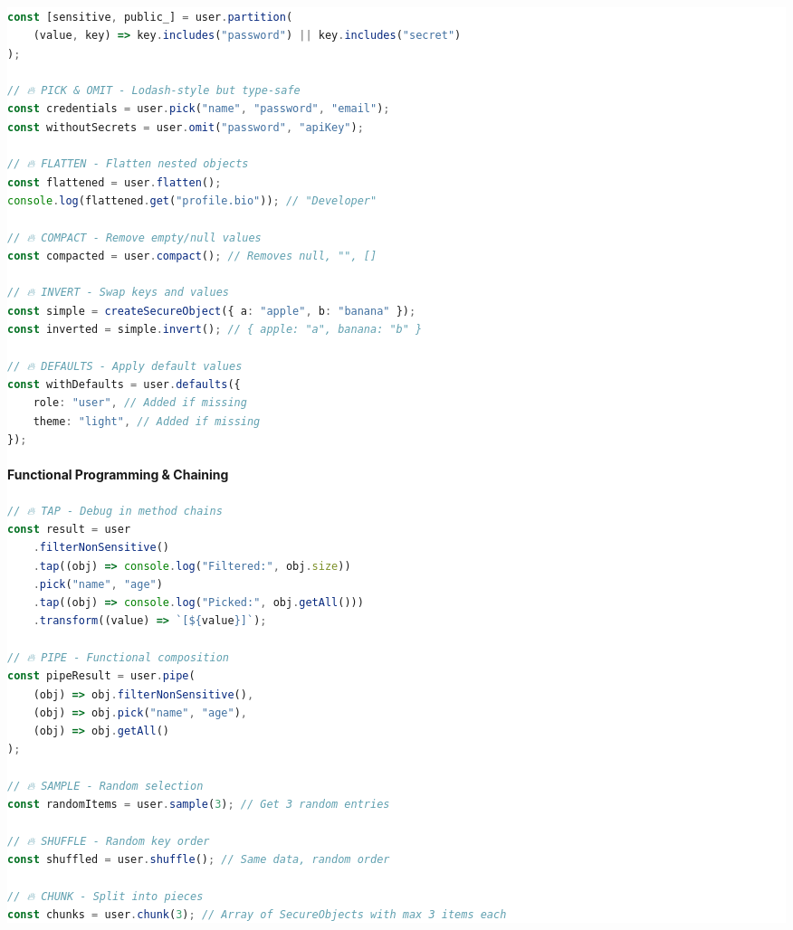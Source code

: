 ```typescript
const [sensitive, public_] = user.partition(
    (value, key) => key.includes("password") || key.includes("secret")
);

// 🔥 PICK & OMIT - Lodash-style but type-safe
const credentials = user.pick("name", "password", "email");
const withoutSecrets = user.omit("password", "apiKey");

// 🔥 FLATTEN - Flatten nested objects
const flattened = user.flatten();
console.log(flattened.get("profile.bio")); // "Developer"

// 🔥 COMPACT - Remove empty/null values
const compacted = user.compact(); // Removes null, "", []

// 🔥 INVERT - Swap keys and values
const simple = createSecureObject({ a: "apple", b: "banana" });
const inverted = simple.invert(); // { apple: "a", banana: "b" }

// 🔥 DEFAULTS - Apply default values
const withDefaults = user.defaults({
    role: "user", // Added if missing
    theme: "light", // Added if missing
});
```

#### Functional Programming & Chaining

```typescript
// 🔥 TAP - Debug in method chains
const result = user
    .filterNonSensitive()
    .tap((obj) => console.log("Filtered:", obj.size))
    .pick("name", "age")
    .tap((obj) => console.log("Picked:", obj.getAll()))
    .transform((value) => `[${value}]`);

// 🔥 PIPE - Functional composition
const pipeResult = user.pipe(
    (obj) => obj.filterNonSensitive(),
    (obj) => obj.pick("name", "age"),
    (obj) => obj.getAll()
);

// 🔥 SAMPLE - Random selection
const randomItems = user.sample(3); // Get 3 random entries

// 🔥 SHUFFLE - Random key order
const shuffled = user.shuffle(); // Same data, random order

// 🔥 CHUNK - Split into pieces
const chunks = user.chunk(3); // Array of SecureObjects with max 3 items each
```
